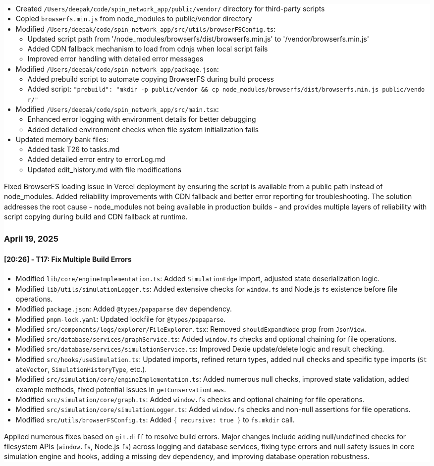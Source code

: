 - Created `/Users/deepak/code/spin_network_app/public/vendor/` directory for third-party scripts
- Copied `browserfs.min.js` from node_modules to public/vendor directory
- Modified `/Users/deepak/code/spin_network_app/src/utils/browserFSConfig.ts`:
  - Updated script path from '/node_modules/browserfs/dist/browserfs.min.js' to '/vendor/browserfs.min.js'
  - Added CDN fallback mechanism to load from cdnjs when local script fails
  - Improved error handling with detailed error messages
- Modified `/Users/deepak/code/spin_network_app/package.json`:
  - Added prebuild script to automate copying BrowserFS during build process
  - Added script: `"prebuild": "mkdir -p public/vendor && cp node_modules/browserfs/dist/browserfs.min.js public/vendor/"`
- Modified `/Users/deepak/code/spin_network_app/src/main.tsx`:
  - Enhanced error logging with environment details for better debugging
  - Added detailed environment checks when file system initialization fails
- Updated memory bank files:
  - Added task T26 to tasks.md
  - Added detailed error entry to errorLog.md
  - Updated edit_history.md with file modifications

Fixed BrowserFS loading issue in Vercel deployment by ensuring the script is available from a public path instead of node_modules. Added reliability improvements with CDN fallback and better error reporting for troubleshooting. The solution addresses the root cause - node_modules not being available in production builds - and provides multiple layers of reliability with script copying during build and CDN fallback at runtime.

### April 19, 2025

#### [20:26] - T17: Fix Multiple Build Errors

- Modified `lib/core/engineImplementation.ts`: Added `SimulationEdge` import, adjusted state deserialization logic.
- Modified `lib/utils/simulationLogger.ts`: Added extensive checks for `window.fs` and Node.js `fs` existence before file operations.
- Modified `package.json`: Added `@types/papaparse` dev dependency.
- Modified `pnpm-lock.yaml`: Updated lockfile for `@types/papaparse`.
- Modified `src/components/logs/explorer/FileExplorer.tsx`: Removed `shouldExpandNode` prop from `JsonView`.
- Modified `src/database/services/graphService.ts`: Added `window.fs` checks and optional chaining for file operations.
- Modified `src/database/services/simulationService.ts`: Improved Dexie update/delete logic and result checking.
- Modified `src/hooks/useSimulation.ts`: Updated imports, refined return types, added null checks and specific type imports (`StateVector`, `SimulationHistoryType`, etc.).
- Modified `src/simulation/core/engineImplementation.ts`: Added numerous null checks, improved state validation, added example methods, fixed potential issues in `getConservationLaws`.
- Modified `src/simulation/core/graph.ts`: Added `window.fs` checks and optional chaining for file operations.
- Modified `src/simulation/core/simulationLogger.ts`: Added `window.fs` checks and non-null assertions for file operations.
- Modified `src/utils/browserFSConfig.ts`: Added `{ recursive: true }` to `fs.mkdir` call.

Applied numerous fixes based on `git.diff` to resolve build errors. Major changes include adding null/undefined checks for filesystem APIs (`window.fs`, Node.js `fs`) across logging and database services, fixing type errors and null safety issues in core simulation engine and hooks, adding a missing dev dependency, and improving database operation robustness.
